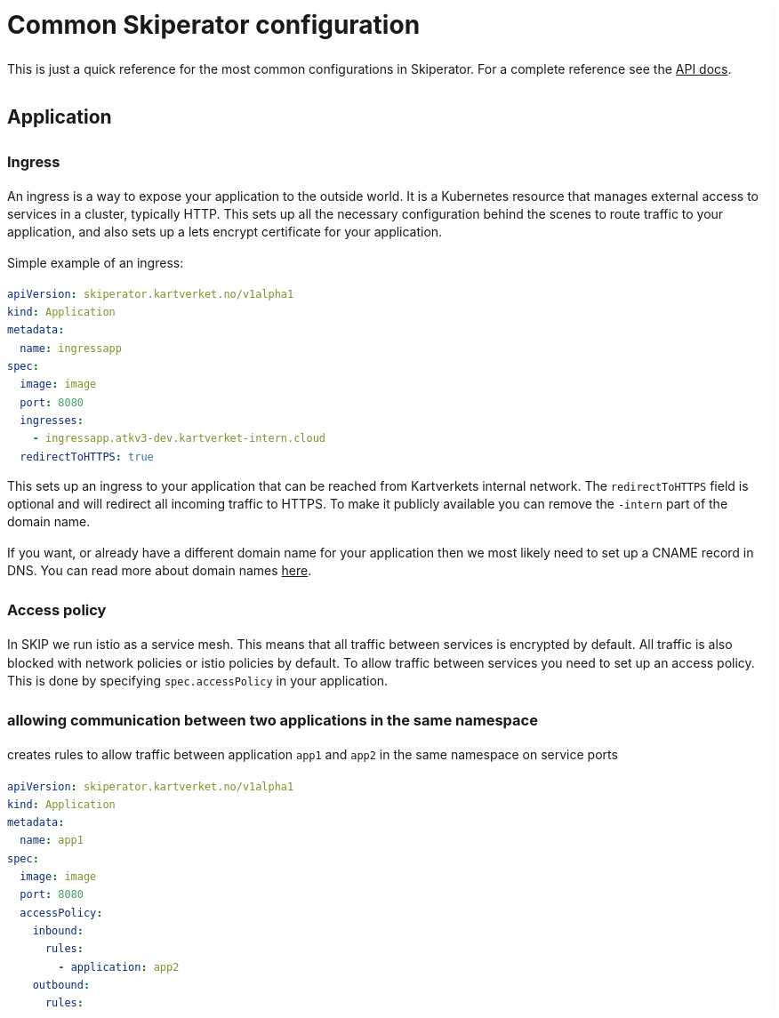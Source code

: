 # Common Skiperator configuration

This is just a quick reference for the most common configurations in Skiperator.
For a complete reference see the [API docs](04-api-docs.md).

## Application

### Ingress

An ingress is a way to expose your application to the outside world. It is a Kubernetes resource that manages external access to services in a cluster, typically HTTP.
This sets up all the necessary configuration behind the scenes to route traffic to your application, and also sets up a lets encrypt certificate for your application.

Simple example of an ingress:

```yaml
apiVersion: skiperator.kartverket.no/v1alpha1
kind: Application
metadata:
  name: ingressapp
spec:
  image: image
  port: 8080
  ingresses:
    - ingressapp.atkv3-dev.kartverket-intern.cloud
  redirectToHTTPS: true
```

This sets up an ingress to your application that can be reached from Kartverkets internal network. The `redirectToHTTPS` field is optional and will redirect all incoming traffic to HTTPS.
To make it publicly available you can remove the `-intern` part of the domain name.

If you want, or already have a different domain name for your application then we most likely need to set up a CNAME record in DNS. You can read more about domain names [here](../06-kubernetes/07-urler-og-sertifikat-for-tjenester-på-skip.md).

### Access policy

In SKIP we run istio as a service mesh. This means that all traffic between services is encrypted by default.
All traffic is also blocked with network policies or istio policies by default.
To allow traffic between services you need to set up an access policy.
This is done by specifying `spec.accessPolicy` in your application.

### allowing communication between two applications in the same namespace

creates rules to allow traffic between application `app1` and `app2` in the same namespace on service ports

```yaml
apiVersion: skiperator.kartverket.no/v1alpha1
kind: Application
metadata:
  name: app1
spec:
  image: image
  port: 8080
  accessPolicy:
    inbound:
      rules:
        - application: app2
    outbound:
      rules:
```